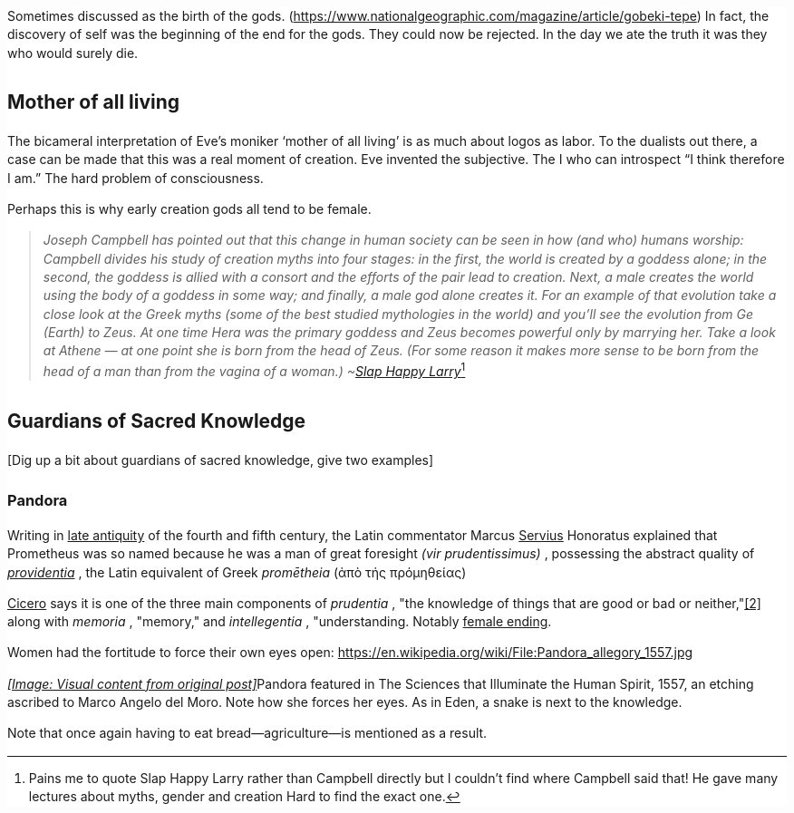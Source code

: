 Sometimes discussed as the birth of the gods. (https://www.nationalgeographic.com/magazine/article/gobeki-tepe) In fact, the discovery of self was the beginning of the end for the gods. They could now be rejected. In the day we ate the truth it was they who would surely die.

## Mother of all living


The bicameral interpretation of Eve’s moniker ‘mother of all living’ is as much about logos as labor. To the dualists out there, a case can be made that this was a real moment of creation. Eve invented the subjective. The I who can introspect “I think therefore I am.” The hard problem of consciousness. 

Perhaps this is why early creation gods all tend to be female.

> _Joseph Campbell has pointed out that this change in human society can be seen in how (and who) humans worship: Campbell divides his study of creation myths into four stages: in the first, the world is created by a goddess alone; in the second, the goddess is allied with a consort and the efforts of the pair lead to creation. Next, a male creates the world using the body of a goddess in some way; and finally, a male god alone creates it. For an example of that evolution take a close look at the Greek myths (some of the best studied mythologies in the world) and you’ll see the evolution from Ge (Earth) to Zeus. At one time Hera was the primary goddess and Zeus becomes powerful only by marrying her. Take a look at Athene — at one point she is born from the head of Zeus. (For some reason it makes more sense to be born from the head of a man than from the vagina of a woman.) ~[Slap Happy Larry](https://www.slaphappylarry.com/three-types-of-myth-storytelling/)_[^2]

## Guardians of Sacred Knowledge


[Dig up a bit about guardians of sacred knowledge, give two examples]

### Pandora


Writing in [late antiquity](https://en.wikipedia.org/wiki/Late_antiquity) of the fourth and fifth century, the Latin commentator Marcus [Servius](https://en.wikipedia.org/wiki/Maurus_Servius_Honoratus) Honoratus explained that Prometheus was so named because he was a man of great foresight _(vir prudentissimus)_ , possessing the abstract quality of _[providentia](https://en.wikipedia.org/wiki/Providentia)_ , the Latin equivalent of Greek _promētheia_ (ἀπὸ τής πρόμηθείας)

[Cicero](https://en.wikipedia.org/wiki/Cicero) says it is one of the three main components of _prudentia_ , "the knowledge of things that are good or bad or neither,"[[2]](https://en.wikipedia.org/wiki/Providentia#cite_note-2) along with _memoria_ , "memory," and _intellegentia_ , "understanding. Notably [female ending](https://booksnbackpacks.com/latin-noun-gender/). 

Women had the fortitude to force their own eyes open: https://en.wikipedia.org/wiki/File:Pandora_allegory_1557.jpg

[*[Image: Visual content from original post]*](https://substackcdn.com/image/fetch/$s_!Dmaw!,f_auto,q_auto:good,fl_progressive:steep/https%3A%2F%2Fbucketeer-e05bbc84-baa3-437e-9518-adb32be77984.s3.amazonaws.com%2Fpublic%2Fimages%2F175039de-acc0-45a8-b4a5-26e373e34c0c_586x900.jpeg)Pandora featured in The Sciences that Illuminate the Human Spirit, 1557, an etching ascribed to Marco Angelo del Moro. Note how she forces her eyes. As in Eden, a snake is next to the knowledge.

Note that once again having to eat bread—agriculture—is mentioned as a result.


[^1]: I don’t speak Sanskrit, but it appears asmi means ‘to be’, not breathe as Jaynes claims. This could be why Jaynes did not think a shared root was the problem, he thought both languages took separate words—grow and breathe—to build a metaphor for being. It would be odd if such fundamental concepts as being were discovered independently in the same language family. Would the breakdown not be mental change enough to start it’s own family?It looks like ‘to breathe’ contributes to many languages version of ‘soul’ now: https://en.wiktionary.org/wiki/Reconstruction:Proto-Indo-European/h₂enh₁-
[^2]: Pains me to quote Slap Happy Larry rather than Campbell directly but I couldn’t find where Campbell said that! He gave many lectures about myths, gender and creation Hard to find the exact one.
[^3]: I do think something like Dunbar’s number is hardwired. As is the need to be close to nature and family, and to work for the greater good. Now that we have enough food, we will use technology to bring back some paleolithic practices pruned by agriculture.